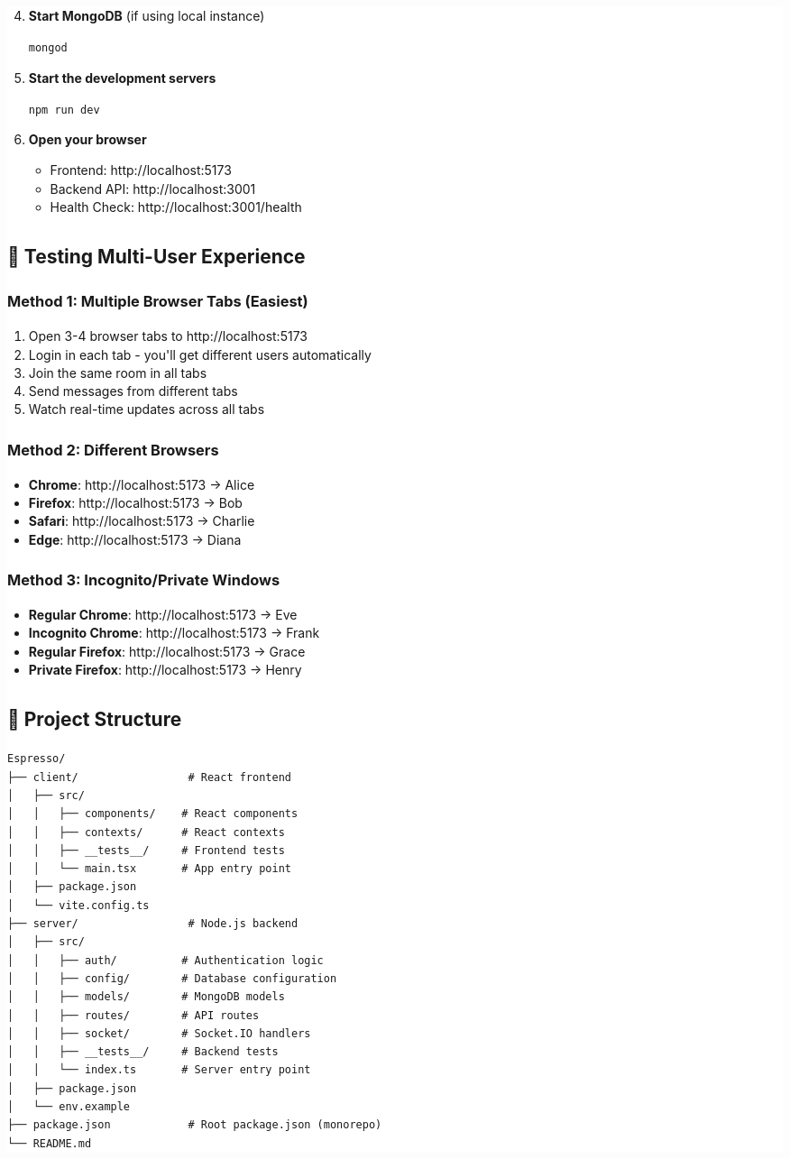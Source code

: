 4. **Start MongoDB** (if using local instance)
   ```bash
   mongod
   ```

5. **Start the development servers**
   ```bash
   npm run dev
   ```

6. **Open your browser**
   - Frontend: http://localhost:5173
   - Backend API: http://localhost:3001
   - Health Check: http://localhost:3001/health

## 🧪 Testing Multi-User Experience

### Method 1: Multiple Browser Tabs (Easiest)
1. Open 3-4 browser tabs to http://localhost:5173
2. Login in each tab - you'll get different users automatically
3. Join the same room in all tabs
4. Send messages from different tabs
5. Watch real-time updates across all tabs

### Method 2: Different Browsers
- **Chrome**: http://localhost:5173 → Alice
- **Firefox**: http://localhost:5173 → Bob  
- **Safari**: http://localhost:5173 → Charlie
- **Edge**: http://localhost:5173 → Diana

### Method 3: Incognito/Private Windows
- **Regular Chrome**: http://localhost:5173 → Eve
- **Incognito Chrome**: http://localhost:5173 → Frank
- **Regular Firefox**: http://localhost:5173 → Grace
- **Private Firefox**: http://localhost:5173 → Henry

## 📁 Project Structure

```
Espresso/
├── client/                 # React frontend
│   ├── src/
│   │   ├── components/    # React components
│   │   ├── contexts/      # React contexts
│   │   ├── __tests__/     # Frontend tests
│   │   └── main.tsx       # App entry point
│   ├── package.json
│   └── vite.config.ts
├── server/                 # Node.js backend
│   ├── src/
│   │   ├── auth/          # Authentication logic
│   │   ├── config/        # Database configuration
│   │   ├── models/        # MongoDB models
│   │   ├── routes/        # API routes
│   │   ├── socket/        # Socket.IO handlers
│   │   ├── __tests__/     # Backend tests
│   │   └── index.ts       # Server entry point
│   ├── package.json
│   └── env.example
├── package.json            # Root package.json (monorepo)
└── README.md
```
